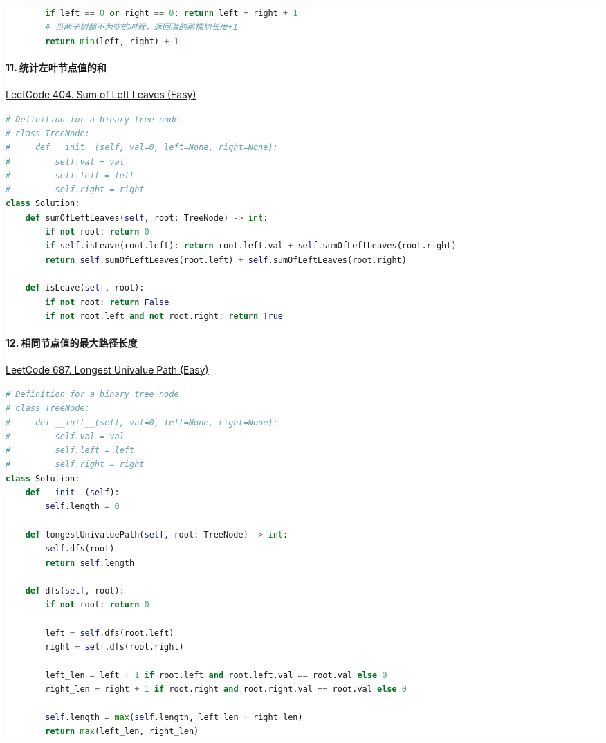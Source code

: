 ```python
        if left == 0 or right == 0: return left + right + 1
        # 当两子树都不为空的时候，返回潜的那棵树长度+1
        return min(left, right) + 1
```

#### 11. 统计左叶节点值的和

[LeetCode 404. Sum of Left Leaves (Easy)](https://leetcode.com/problems/sum-of-left-leaves/submissions/)

```python
# Definition for a binary tree node.
# class TreeNode:
#     def __init__(self, val=0, left=None, right=None):
#         self.val = val
#         self.left = left
#         self.right = right
class Solution:
    def sumOfLeftLeaves(self, root: TreeNode) -> int:
        if not root: return 0
        if self.isLeave(root.left): return root.left.val + self.sumOfLeftLeaves(root.right)
        return self.sumOfLeftLeaves(root.left) + self.sumOfLeftLeaves(root.right)
        
    def isLeave(self, root):
        if not root: return False
        if not root.left and not root.right: return True
```

#### 12. 相同节点值的最大路径长度

[LeetCode 687. Longest Univalue Path (Easy)](https://leetcode.com/problems/longest-univalue-path/)

```python
# Definition for a binary tree node.
# class TreeNode:
#     def __init__(self, val=0, left=None, right=None):
#         self.val = val
#         self.left = left
#         self.right = right
class Solution:
    def __init__(self):
        self.length = 0
    
    def longestUnivaluePath(self, root: TreeNode) -> int:
        self.dfs(root)
        return self.length
        
    def dfs(self, root):
        if not root: return 0
        
        left = self.dfs(root.left)
        right = self.dfs(root.right)
        
        left_len = left + 1 if root.left and root.left.val == root.val else 0
        right_len = right + 1 if root.right and root.right.val == root.val else 0
        
        self.length = max(self.length, left_len + right_len)
        return max(left_len, right_len)
```
